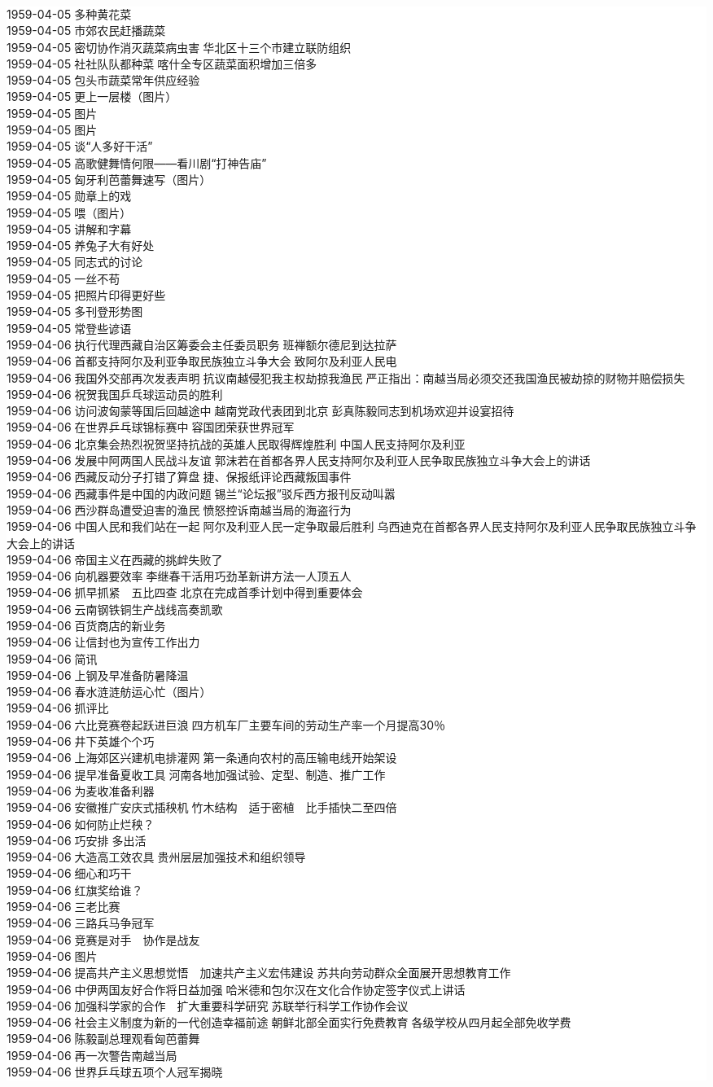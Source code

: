 1959-04-05 多种黄花菜  
1959-04-05 市郊农民赶播蔬菜  
1959-04-05 密切协作消灭蔬菜病虫害  华北区十三个市建立联防组织  
1959-04-05 社社队队都种菜  喀什全专区蔬菜面积增加三倍多  
1959-04-05 包头市蔬菜常年供应经验  
1959-04-05 更上一层楼（图片）  
1959-04-05 图片  
1959-04-05 图片  
1959-04-05 谈“人多好干活”  
1959-04-05 高歌健舞情何限——看川剧“打神告庙”  
1959-04-05 匈牙利芭蕾舞速写（图片）  
1959-04-05 勋章上的戏  
1959-04-05 喂（图片）  
1959-04-05 讲解和字幕  
1959-04-05 养兔子大有好处  
1959-04-05 同志式的讨论  
1959-04-05 一丝不苟  
1959-04-05 把照片印得更好些  
1959-04-05 多刊登形势图  
1959-04-05 常登些谚语  
1959-04-06 执行代理西藏自治区筹委会主任委员职务  班禅额尔德尼到达拉萨  
1959-04-06 首都支持阿尔及利亚争取民族独立斗争大会  致阿尔及利亚人民电  
1959-04-06 我国外交部再次发表声明  抗议南越侵犯我主权劫掠我渔民  严正指出：南越当局必须交还我国渔民被劫掠的财物并赔偿损失  
1959-04-06 祝贺我国乒乓球运动员的胜利  
1959-04-06 访问波匈蒙等国后回越途中  越南党政代表团到北京  彭真陈毅同志到机场欢迎并设宴招待  
1959-04-06 在世界乒乓球锦标赛中  容国团荣获世界冠军  
1959-04-06 北京集会热烈祝贺坚持抗战的英雄人民取得辉煌胜利  中国人民支持阿尔及利亚  
1959-04-06 发展中阿两国人民战斗友谊  郭沫若在首都各界人民支持阿尔及利亚人民争取民族独立斗争大会上的讲话  
1959-04-06 西藏反动分子打错了算盘  捷、保报纸评论西藏叛国事件  
1959-04-06 西藏事件是中国的内政问题  锡兰“论坛报”驳斥西方报刊反动叫嚣  
1959-04-06 西沙群岛遭受迫害的渔民  愤怒控诉南越当局的海盗行为  
1959-04-06 中国人民和我们站在一起  阿尔及利亚人民一定争取最后胜利  乌西迪克在首都各界人民支持阿尔及利亚人民争取民族独立斗争大会上的讲话  
1959-04-06 帝国主义在西藏的挑衅失败了  
1959-04-06 向机器要效率  李继春干活用巧劲革新讲方法一人顶五人  
1959-04-06 抓早抓紧　五比四查  北京在完成首季计划中得到重要体会  
1959-04-06 云南钢铁铜生产战线高奏凯歌  
1959-04-06 百货商店的新业务  
1959-04-06 让信封也为宣传工作出力  
1959-04-06 简讯  
1959-04-06 上钢及早准备防暑降温  
1959-04-06 春水涟涟舫运心忙（图片）  
1959-04-06 抓评比  
1959-04-06 六比竞赛卷起跃进巨浪  四方机车厂主要车间的劳动生产率一个月提高30％  
1959-04-06 井下英雄个个巧  
1959-04-06 上海郊区兴建机电排灌网  第一条通向农村的高压输电线开始架设  
1959-04-06 提早准备夏收工具  河南各地加强试验、定型、制造、推广工作  
1959-04-06 为麦收准备利器  
1959-04-06 安徽推广安庆式插秧机  竹木结构　适于密植　比手插快二至四倍  
1959-04-06 如何防止烂秧？  
1959-04-06 巧安排  多出活  
1959-04-06 大造高工效农具  贵州层层加强技术和组织领导  
1959-04-06 细心和巧干  
1959-04-06 红旗奖给谁？  
1959-04-06 三老比赛  
1959-04-06 三路兵马争冠军  
1959-04-06 竞赛是对手　协作是战友  
1959-04-06 图片  
1959-04-06 提高共产主义思想觉悟　加速共产主义宏伟建设  苏共向劳动群众全面展开思想教育工作  
1959-04-06 中伊两国友好合作将日益加强  哈米德和包尔汉在文化合作协定签字仪式上讲话  
1959-04-06 加强科学家的合作　扩大重要科学研究  苏联举行科学工作协作会议  
1959-04-06 社会主义制度为新的一代创造幸福前途  朝鲜北部全面实行免费教育  各级学校从四月起全部免收学费  
1959-04-06 陈毅副总理观看匈芭蕾舞  
1959-04-06 再一次警告南越当局  
1959-04-06 世界乒乓球五项个人冠军揭晓  
